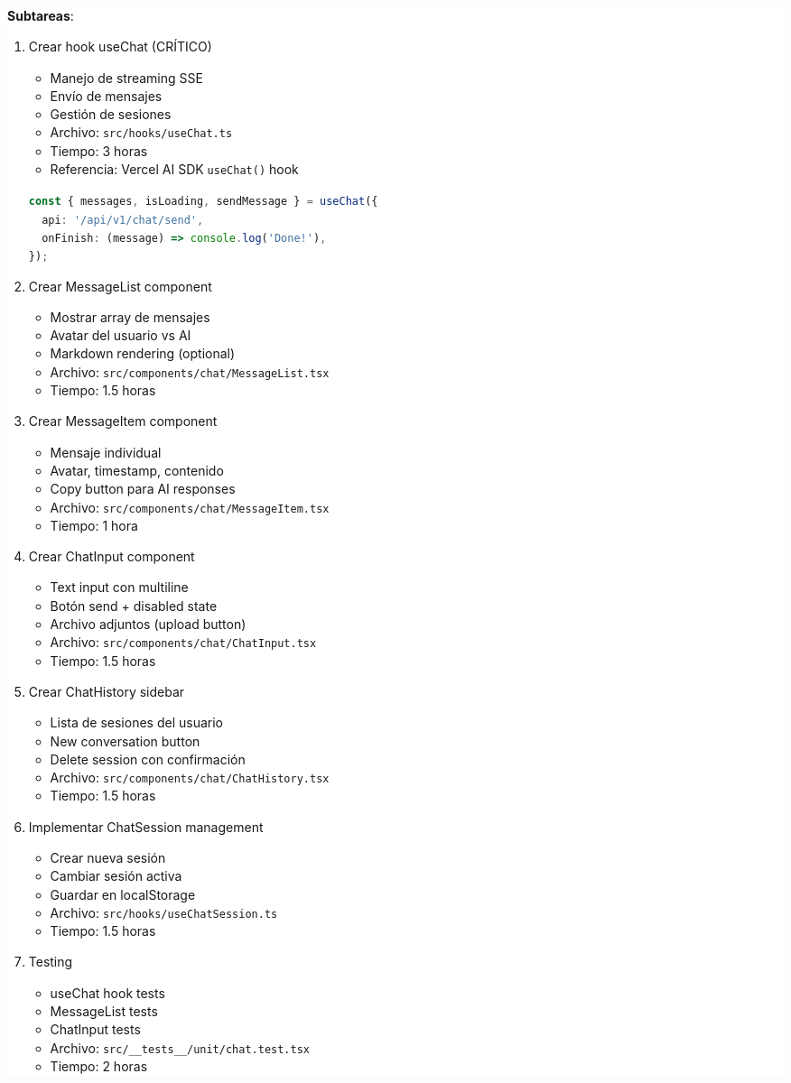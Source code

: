 **Subtareas**:

1. Crear hook useChat (CRÍTICO)
   - Manejo de streaming SSE
   - Envío de mensajes
   - Gestión de sesiones
   - Archivo: `src/hooks/useChat.ts`
   - Tiempo: 3 horas
   - Referencia: Vercel AI SDK `useChat()` hook

   ```typescript
   const { messages, isLoading, sendMessage } = useChat({
     api: '/api/v1/chat/send',
     onFinish: (message) => console.log('Done!'),
   });
   ```

2. Crear MessageList component
   - Mostrar array de mensajes
   - Avatar del usuario vs AI
   - Markdown rendering (optional)
   - Archivo: `src/components/chat/MessageList.tsx`
   - Tiempo: 1.5 horas

3. Crear MessageItem component
   - Mensaje individual
   - Avatar, timestamp, contenido
   - Copy button para AI responses
   - Archivo: `src/components/chat/MessageItem.tsx`
   - Tiempo: 1 hora

4. Crear ChatInput component
   - Text input con multiline
   - Botón send + disabled state
   - Archivo adjuntos (upload button)
   - Archivo: `src/components/chat/ChatInput.tsx`
   - Tiempo: 1.5 horas

5. Crear ChatHistory sidebar
   - Lista de sesiones del usuario
   - New conversation button
   - Delete session con confirmación
   - Archivo: `src/components/chat/ChatHistory.tsx`
   - Tiempo: 1.5 horas

6. Implementar ChatSession management
   - Crear nueva sesión
   - Cambiar sesión activa
   - Guardar en localStorage
   - Archivo: `src/hooks/useChatSession.ts`
   - Tiempo: 1.5 horas

7. Testing
   - useChat hook tests
   - MessageList tests
   - ChatInput tests
   - Archivo: `src/__tests__/unit/chat.test.tsx`
   - Tiempo: 2 horas
